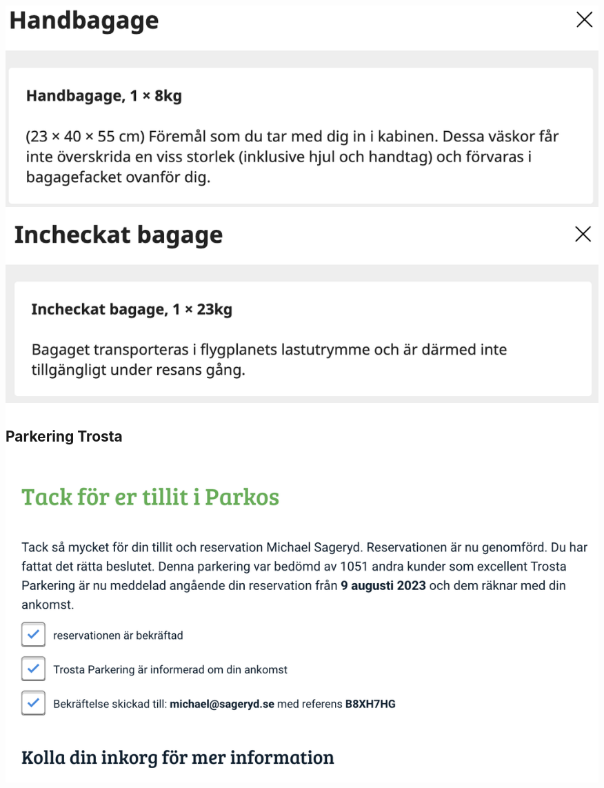 ![](F%C3%A4r%C3%B6arna%202023/CF93E85E-5B54-4F0F-8E09-3839C78FBE55.png)
![](F%C3%A4r%C3%B6arna%202023/FBA48ED7-99AD-43D7-8391-FF34AF932498.png)


## Parkering Trosta
![](F%C3%A4r%C3%B6arna%202023/51593939-6A2B-44F6-AD9F-56A51837E770.png)
